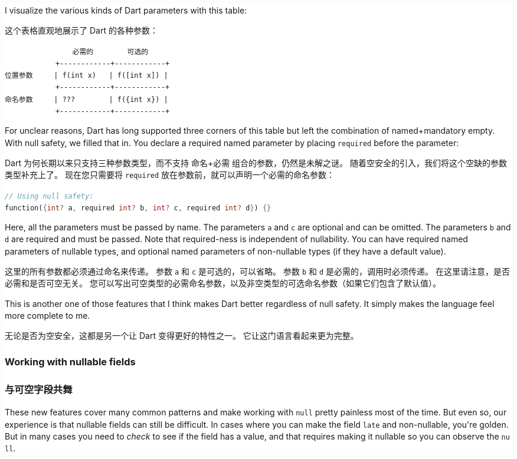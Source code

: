 I visualize the various kinds of Dart parameters with this table:

这个表格直观地展示了 Dart 的各种参数：

```
                必需的        可选的
            +------------+------------+
位置参数     | f(int x)   | f([int x]) |
            +------------+------------+
命名参数     | ???        | f({int x}) |
            +------------+------------+
```

For unclear reasons, Dart has long supported three corners of this table but
left the combination of named+mandatory empty. With null safety, we filled that
in. You declare a required named parameter by placing `required` before the
parameter:

Dart 为何长期以来只支持三种参数类型，而不支持 命名+必需 组合的参数，仍然是未解之谜。
随着空安全的引入，我们将这个空缺的参数类型补充上了。
现在您只需要将 `required` 放在参数前，就可以声明一个必需的命名参数：

```dart
// Using null safety:
function({int? a, required int? b, int? c, required int? d}) {}
```

Here, all the parameters must be passed by name. The parameters `a` and `c` are
optional and can be omitted. The parameters `b` and `d` are required and must
be passed. Note that required-ness is independent of nullability. You can have
required named parameters of nullable types, and optional named parameters of
non-nullable types (if they have a default value).

这里的所有参数都必须通过命名来传递。
参数 `a` 和 `c` 是可选的，可以省略。
参数 `b` 和 `d` 是必需的，调用时必须传递。
在这里请注意，是否必需和是否可空无关。
您可以写出可空类型的必需命名参数，以及非空类型的可选命名参数（如果它们包含了默认值）。

This is another one of those features that I think makes Dart better regardless
of null safety. It simply makes the language feel more complete to me.

无论是否为空安全，这都是另一个让 Dart 变得更好的特性之一。
它让这门语言看起来更为完整。

### Working with nullable fields

### 与可空字段共舞

These new features cover many common patterns and make working with `null`
pretty painless most of the time. But even so, our experience is that nullable
fields can still be difficult. In cases where you can make the field `late` and
non-nullable, you're golden. But in many cases you need to *check* to see if the
field has a value, and that requires making it nullable so you can observe the
`null`.


[strong]: /guides/language/type-system
[billion]: https://www.infoq.com/presentations/Null-References-The-Billion-Dollar-Mistake-Tony-Hoare/
[overview]: /null-safety
[union]: https://en.wikipedia.org/wiki/Union_type
[lattice]: https://en.wikipedia.org/wiki/Lattice_(order)
[control flow analysis]: https://en.wikipedia.org/wiki/Control_flow_analysis
[flow analysis]: https://github.com/dart-lang/language/blob/master/resources/type-system/flow-analysis.md
[18921]: https://github.com/dart-lang/sdk/issues/18921